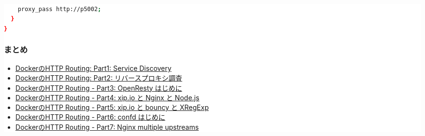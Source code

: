 ``` bash /etc/nginx/sites-enabled/myapp2.conf
    proxy_pass http://p5002;
  }
}
```

### まとめ

* [DockerのHTTP Routing: Part1: Service Discovery](/2014/07/14/docker-service-discovery-http-routing/)
* [DockerのHTTP Routing: Part2: リバースプロキシ調査](/2014/07/18/docker-reverse-proxy/)
* [DockerのHTTP Routing - Part3: OpenResty はじめに](/2014/07/21/docker-reverse-proxy-openresty/)
* [DockerのHTTP Routing - Part4: xip.io と Nginx と Node.js](/2014/07/23/docker-reverse-proxy-xipio-nginx/)
* [DockerのHTTP Routing - Part5: xip.io と bouncy と XRegExp](/2014/07/24/docker-reverse-proxy-bouncy/)
* [DockerのHTTP Routing - Part6: confd はじめに](/2014/07/27/docker-reverse-proxy-nginx-confd/)
* [DockerのHTTP Routing - Part7: Nginx multiple upstreams](/2014/07/30/docker-reverse-proxy-nginx-multiple-upstreams/)
